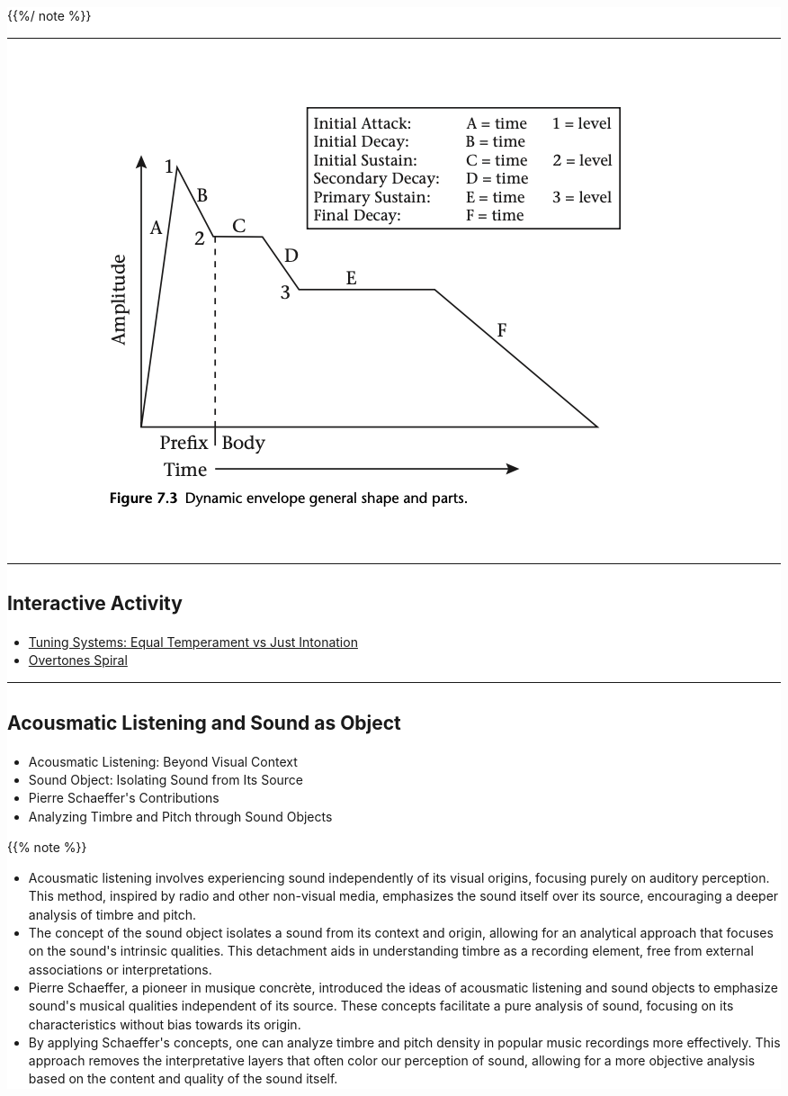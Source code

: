 {{%/ note %}}

---

![](fig7.3.png)

---

## Interactive Activity

- [Tuning Systems: Equal Temperament vs Just Intonation](https://muted.io/12-tet-vs-just/)
- [Overtones Spiral](https://suonoterapia.org/overtones/)

---

## Acousmatic Listening and Sound as Object

- Acousmatic Listening: Beyond Visual Context
- Sound Object: Isolating Sound from Its Source
- Pierre Schaeffer's Contributions
- Analyzing Timbre and Pitch through Sound Objects

{{% note %}}

- Acousmatic listening involves experiencing sound independently of its visual origins, focusing purely on auditory perception. This method, inspired by radio and other non-visual media, emphasizes the sound itself over its source, encouraging a deeper analysis of timbre and pitch.
- The concept of the sound object isolates a sound from its context and origin, allowing for an analytical approach that focuses on the sound's intrinsic qualities. This detachment aids in understanding timbre as a recording element, free from external associations or interpretations.
- Pierre Schaeffer, a pioneer in musique concrète, introduced the ideas of acousmatic listening and sound objects to emphasize sound's musical qualities independent of its source. These concepts facilitate a pure analysis of sound, focusing on its characteristics without bias towards its origin.
- By applying Schaeffer's concepts, one can analyze timbre and pitch density in popular music recordings more effectively. This approach removes the interpretative layers that often color our perception of sound, allowing for a more objective analysis based on the content and quality of the sound itself.
